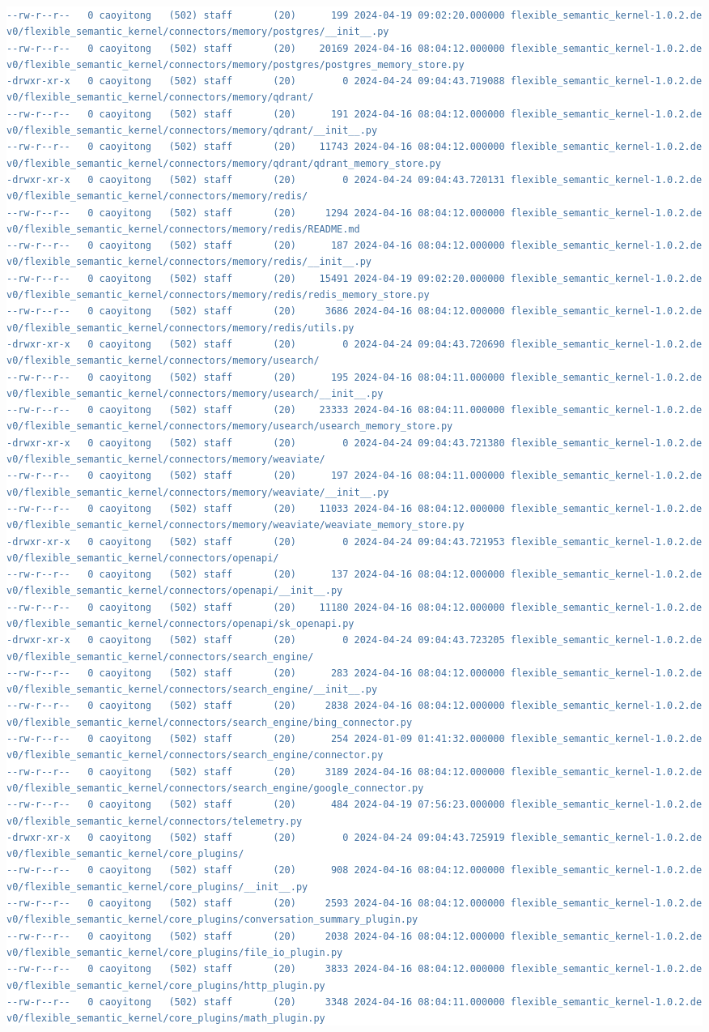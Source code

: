 ```diff
--rw-r--r--   0 caoyitong   (502) staff       (20)      199 2024-04-19 09:02:20.000000 flexible_semantic_kernel-1.0.2.dev0/flexible_semantic_kernel/connectors/memory/postgres/__init__.py
--rw-r--r--   0 caoyitong   (502) staff       (20)    20169 2024-04-16 08:04:12.000000 flexible_semantic_kernel-1.0.2.dev0/flexible_semantic_kernel/connectors/memory/postgres/postgres_memory_store.py
-drwxr-xr-x   0 caoyitong   (502) staff       (20)        0 2024-04-24 09:04:43.719088 flexible_semantic_kernel-1.0.2.dev0/flexible_semantic_kernel/connectors/memory/qdrant/
--rw-r--r--   0 caoyitong   (502) staff       (20)      191 2024-04-16 08:04:12.000000 flexible_semantic_kernel-1.0.2.dev0/flexible_semantic_kernel/connectors/memory/qdrant/__init__.py
--rw-r--r--   0 caoyitong   (502) staff       (20)    11743 2024-04-16 08:04:12.000000 flexible_semantic_kernel-1.0.2.dev0/flexible_semantic_kernel/connectors/memory/qdrant/qdrant_memory_store.py
-drwxr-xr-x   0 caoyitong   (502) staff       (20)        0 2024-04-24 09:04:43.720131 flexible_semantic_kernel-1.0.2.dev0/flexible_semantic_kernel/connectors/memory/redis/
--rw-r--r--   0 caoyitong   (502) staff       (20)     1294 2024-04-16 08:04:12.000000 flexible_semantic_kernel-1.0.2.dev0/flexible_semantic_kernel/connectors/memory/redis/README.md
--rw-r--r--   0 caoyitong   (502) staff       (20)      187 2024-04-16 08:04:12.000000 flexible_semantic_kernel-1.0.2.dev0/flexible_semantic_kernel/connectors/memory/redis/__init__.py
--rw-r--r--   0 caoyitong   (502) staff       (20)    15491 2024-04-19 09:02:20.000000 flexible_semantic_kernel-1.0.2.dev0/flexible_semantic_kernel/connectors/memory/redis/redis_memory_store.py
--rw-r--r--   0 caoyitong   (502) staff       (20)     3686 2024-04-16 08:04:12.000000 flexible_semantic_kernel-1.0.2.dev0/flexible_semantic_kernel/connectors/memory/redis/utils.py
-drwxr-xr-x   0 caoyitong   (502) staff       (20)        0 2024-04-24 09:04:43.720690 flexible_semantic_kernel-1.0.2.dev0/flexible_semantic_kernel/connectors/memory/usearch/
--rw-r--r--   0 caoyitong   (502) staff       (20)      195 2024-04-16 08:04:11.000000 flexible_semantic_kernel-1.0.2.dev0/flexible_semantic_kernel/connectors/memory/usearch/__init__.py
--rw-r--r--   0 caoyitong   (502) staff       (20)    23333 2024-04-16 08:04:11.000000 flexible_semantic_kernel-1.0.2.dev0/flexible_semantic_kernel/connectors/memory/usearch/usearch_memory_store.py
-drwxr-xr-x   0 caoyitong   (502) staff       (20)        0 2024-04-24 09:04:43.721380 flexible_semantic_kernel-1.0.2.dev0/flexible_semantic_kernel/connectors/memory/weaviate/
--rw-r--r--   0 caoyitong   (502) staff       (20)      197 2024-04-16 08:04:11.000000 flexible_semantic_kernel-1.0.2.dev0/flexible_semantic_kernel/connectors/memory/weaviate/__init__.py
--rw-r--r--   0 caoyitong   (502) staff       (20)    11033 2024-04-16 08:04:12.000000 flexible_semantic_kernel-1.0.2.dev0/flexible_semantic_kernel/connectors/memory/weaviate/weaviate_memory_store.py
-drwxr-xr-x   0 caoyitong   (502) staff       (20)        0 2024-04-24 09:04:43.721953 flexible_semantic_kernel-1.0.2.dev0/flexible_semantic_kernel/connectors/openapi/
--rw-r--r--   0 caoyitong   (502) staff       (20)      137 2024-04-16 08:04:12.000000 flexible_semantic_kernel-1.0.2.dev0/flexible_semantic_kernel/connectors/openapi/__init__.py
--rw-r--r--   0 caoyitong   (502) staff       (20)    11180 2024-04-16 08:04:12.000000 flexible_semantic_kernel-1.0.2.dev0/flexible_semantic_kernel/connectors/openapi/sk_openapi.py
-drwxr-xr-x   0 caoyitong   (502) staff       (20)        0 2024-04-24 09:04:43.723205 flexible_semantic_kernel-1.0.2.dev0/flexible_semantic_kernel/connectors/search_engine/
--rw-r--r--   0 caoyitong   (502) staff       (20)      283 2024-04-16 08:04:12.000000 flexible_semantic_kernel-1.0.2.dev0/flexible_semantic_kernel/connectors/search_engine/__init__.py
--rw-r--r--   0 caoyitong   (502) staff       (20)     2838 2024-04-16 08:04:12.000000 flexible_semantic_kernel-1.0.2.dev0/flexible_semantic_kernel/connectors/search_engine/bing_connector.py
--rw-r--r--   0 caoyitong   (502) staff       (20)      254 2024-01-09 01:41:32.000000 flexible_semantic_kernel-1.0.2.dev0/flexible_semantic_kernel/connectors/search_engine/connector.py
--rw-r--r--   0 caoyitong   (502) staff       (20)     3189 2024-04-16 08:04:12.000000 flexible_semantic_kernel-1.0.2.dev0/flexible_semantic_kernel/connectors/search_engine/google_connector.py
--rw-r--r--   0 caoyitong   (502) staff       (20)      484 2024-04-19 07:56:23.000000 flexible_semantic_kernel-1.0.2.dev0/flexible_semantic_kernel/connectors/telemetry.py
-drwxr-xr-x   0 caoyitong   (502) staff       (20)        0 2024-04-24 09:04:43.725919 flexible_semantic_kernel-1.0.2.dev0/flexible_semantic_kernel/core_plugins/
--rw-r--r--   0 caoyitong   (502) staff       (20)      908 2024-04-16 08:04:12.000000 flexible_semantic_kernel-1.0.2.dev0/flexible_semantic_kernel/core_plugins/__init__.py
--rw-r--r--   0 caoyitong   (502) staff       (20)     2593 2024-04-16 08:04:12.000000 flexible_semantic_kernel-1.0.2.dev0/flexible_semantic_kernel/core_plugins/conversation_summary_plugin.py
--rw-r--r--   0 caoyitong   (502) staff       (20)     2038 2024-04-16 08:04:12.000000 flexible_semantic_kernel-1.0.2.dev0/flexible_semantic_kernel/core_plugins/file_io_plugin.py
--rw-r--r--   0 caoyitong   (502) staff       (20)     3833 2024-04-16 08:04:12.000000 flexible_semantic_kernel-1.0.2.dev0/flexible_semantic_kernel/core_plugins/http_plugin.py
--rw-r--r--   0 caoyitong   (502) staff       (20)     3348 2024-04-16 08:04:11.000000 flexible_semantic_kernel-1.0.2.dev0/flexible_semantic_kernel/core_plugins/math_plugin.py
```